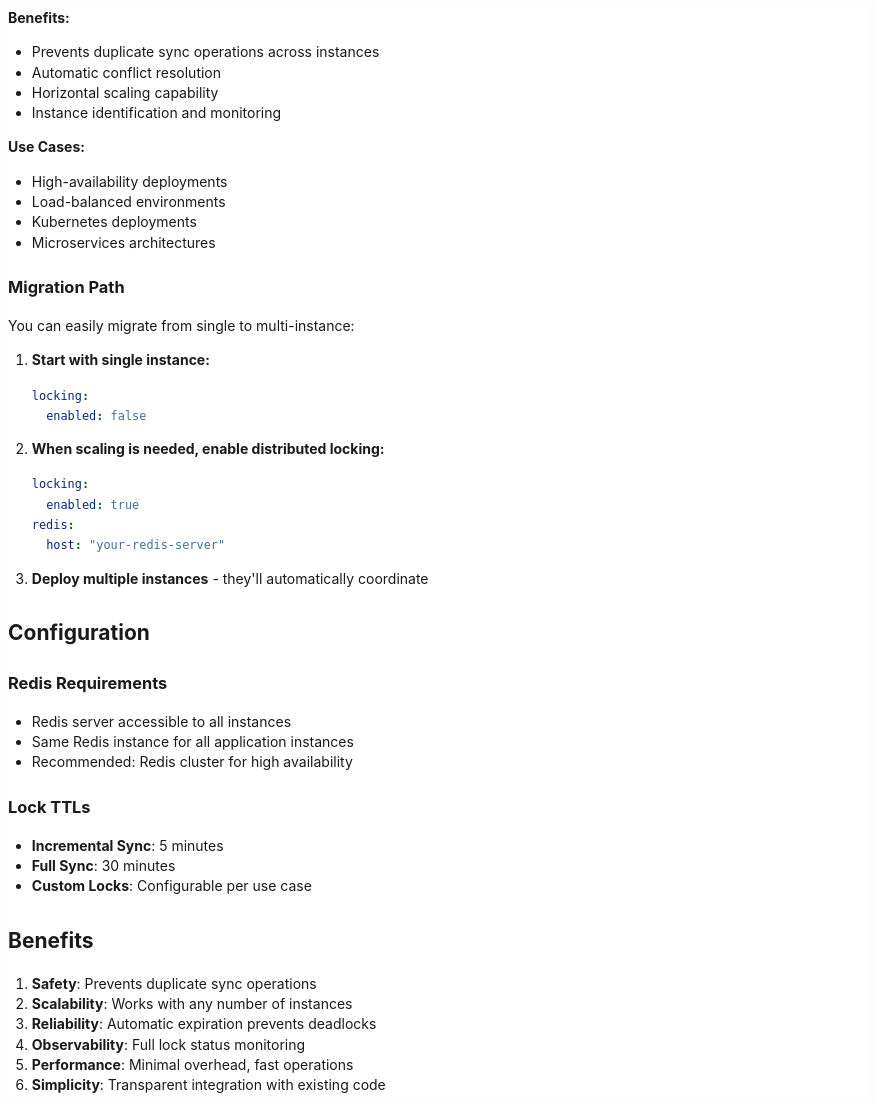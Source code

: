 **Benefits:**
- Prevents duplicate sync operations across instances
- Automatic conflict resolution
- Horizontal scaling capability
- Instance identification and monitoring

**Use Cases:**
- High-availability deployments
- Load-balanced environments
- Kubernetes deployments
- Microservices architectures

### **Migration Path**
You can easily migrate from single to multi-instance:

1. **Start with single instance:**
   ```yaml
   locking:
     enabled: false
   ```

2. **When scaling is needed, enable distributed locking:**
   ```yaml
   locking:
     enabled: true
   redis:
     host: "your-redis-server"
   ```

3. **Deploy multiple instances** - they'll automatically coordinate

## Configuration

### **Redis Requirements**
- Redis server accessible to all instances
- Same Redis instance for all application instances
- Recommended: Redis cluster for high availability

### **Lock TTLs**
- **Incremental Sync**: 5 minutes
- **Full Sync**: 30 minutes
- **Custom Locks**: Configurable per use case

## Benefits

1. **Safety**: Prevents duplicate sync operations
2. **Scalability**: Works with any number of instances
3. **Reliability**: Automatic expiration prevents deadlocks
4. **Observability**: Full lock status monitoring
5. **Performance**: Minimal overhead, fast operations
6. **Simplicity**: Transparent integration with existing code
